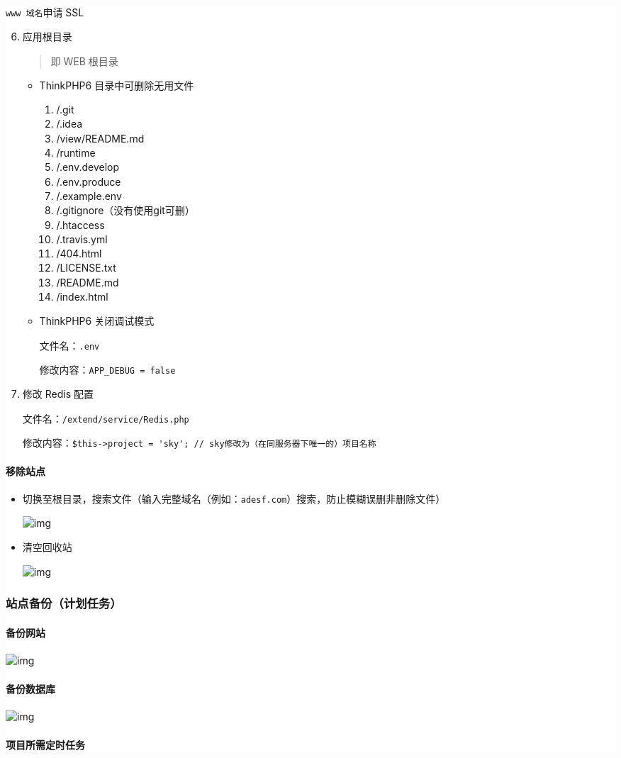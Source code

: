    `www 域名`申请 SSL

6. 应用根目录

   > 即 WEB 根目录

   - ThinkPHP6 目录中可删除无用文件

     1. /.git
     2. /.idea
     3. /view/README.md
     4. /runtime
     5. /.env.develop
     6. /.env.produce
     7. /.example.env
     8. /.gitignore（没有使用git可删）
     9. /.htaccess
     10. /.travis.yml
     11. /404.html
     12. /LICENSE.txt
     13. /README.md
     14. /index.html

   - ThinkPHP6 关闭调试模式

     文件名：`.env`

     修改内容：`APP_DEBUG = false`

7. 修改 Redis 配置

     文件名：`/extend/service/Redis.php`

     修改内容：`$this->project = 'sky'; // sky修改为（在同服务器下唯一的）项目名称`

#### 移除站点

- 切换至根目录，搜索文件（输入完整域名（例如：`adesf.com`）搜索，防止模糊误删非删除文件）

  ![img](./_images/bt-deploy-18.png)

- 清空回收站

  ![img](./_images/bt-deploy-19.png)

### 站点备份（计划任务）

#### 备份网站

![img](./_images/bt-deploy-15.png)

#### 备份数据库

![img](./_images/bt-deploy-16.png)

#### 项目所需定时任务
